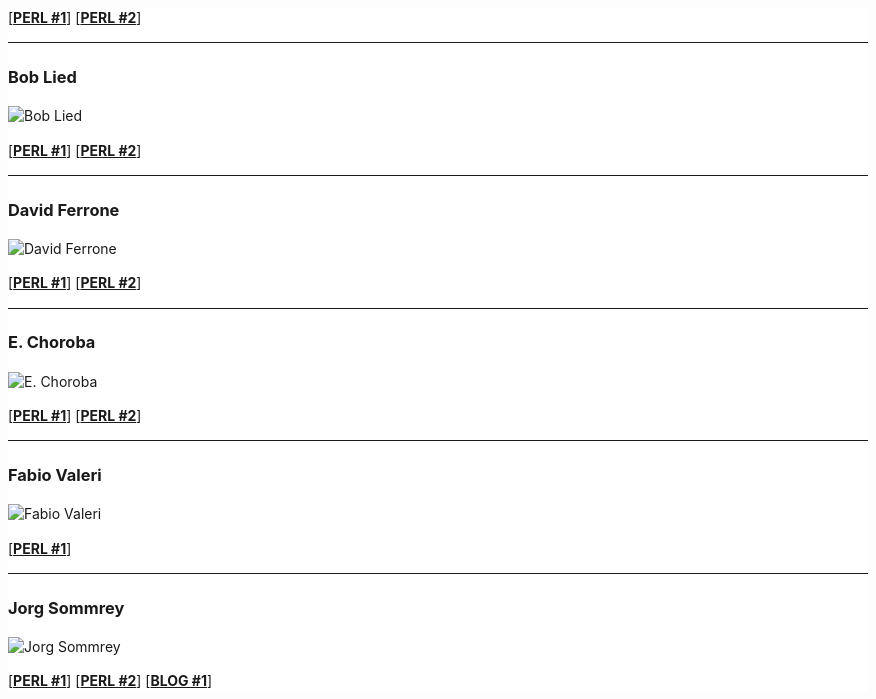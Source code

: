 [[**PERL #1**](https://github.com/manwar/perlweeklychallenge-club/blob/master/challenge-329/mahnkong/perl/ch-1.pl)]
[[**PERL #2**](https://github.com/manwar/perlweeklychallenge-club/blob/master/challenge-329/mahnkong/perl/ch-2.pl)]

***

### Bob Lied
![Bob Lied](/images/team/bob-lied.jpg)

[[**PERL #1**](https://github.com/manwar/perlweeklychallenge-club/blob/master/challenge-329/bob-lied/perl/ch-1.pl)]
[[**PERL #2**](https://github.com/manwar/perlweeklychallenge-club/blob/master/challenge-329/bob-lied/perl/ch-2.pl)]

***

### David Ferrone
![David Ferrone](/images/team/david-ferrone.jpg)

[[**PERL #1**](https://github.com/manwar/perlweeklychallenge-club/blob/master/challenge-329/zapwai/perl/ch-1.pl)]
[[**PERL #2**](https://github.com/manwar/perlweeklychallenge-club/blob/master/challenge-329/zapwai/perl/ch-2.pl)]

***

### E. Choroba
![E. Choroba](/images/team/e-choroba.jpg)

[[**PERL #1**](https://github.com/manwar/perlweeklychallenge-club/blob/master/challenge-329/e-choroba/perl/ch-1.pl)]
[[**PERL #2**](https://github.com/manwar/perlweeklychallenge-club/blob/master/challenge-329/e-choroba/perl/ch-2.pl)]

***

### Fabio Valeri
![Fabio Valeri](/images/team/user.jpg)

[[**PERL #1**](https://github.com/manwar/perlweeklychallenge-club/blob/master/challenge-329/fabio-valeri/perl/ch-1.sh)]

***

### Jorg Sommrey
![Jorg Sommrey](/images/team/jorg-sommrey.jpg)

[[**PERL #1**](https://github.com/manwar/perlweeklychallenge-club/blob/master/challenge-329/jo-37/perl/ch-1.pl)]
[[**PERL #2**](https://github.com/manwar/perlweeklychallenge-club/blob/master/challenge-329/jo-37/perl/ch-2.pl)]
[[**BLOG #1**](https://github.sommrey.de/the-bears-den/2025/07/11/ch-329.html)]
